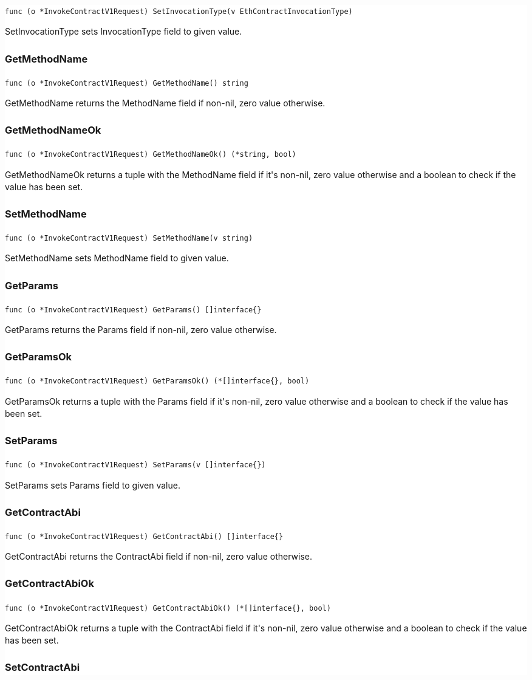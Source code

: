 `func (o *InvokeContractV1Request) SetInvocationType(v EthContractInvocationType)`

SetInvocationType sets InvocationType field to given value.


### GetMethodName

`func (o *InvokeContractV1Request) GetMethodName() string`

GetMethodName returns the MethodName field if non-nil, zero value otherwise.

### GetMethodNameOk

`func (o *InvokeContractV1Request) GetMethodNameOk() (*string, bool)`

GetMethodNameOk returns a tuple with the MethodName field if it's non-nil, zero value otherwise
and a boolean to check if the value has been set.

### SetMethodName

`func (o *InvokeContractV1Request) SetMethodName(v string)`

SetMethodName sets MethodName field to given value.


### GetParams

`func (o *InvokeContractV1Request) GetParams() []interface{}`

GetParams returns the Params field if non-nil, zero value otherwise.

### GetParamsOk

`func (o *InvokeContractV1Request) GetParamsOk() (*[]interface{}, bool)`

GetParamsOk returns a tuple with the Params field if it's non-nil, zero value otherwise
and a boolean to check if the value has been set.

### SetParams

`func (o *InvokeContractV1Request) SetParams(v []interface{})`

SetParams sets Params field to given value.


### GetContractAbi

`func (o *InvokeContractV1Request) GetContractAbi() []interface{}`

GetContractAbi returns the ContractAbi field if non-nil, zero value otherwise.

### GetContractAbiOk

`func (o *InvokeContractV1Request) GetContractAbiOk() (*[]interface{}, bool)`

GetContractAbiOk returns a tuple with the ContractAbi field if it's non-nil, zero value otherwise
and a boolean to check if the value has been set.

### SetContractAbi

